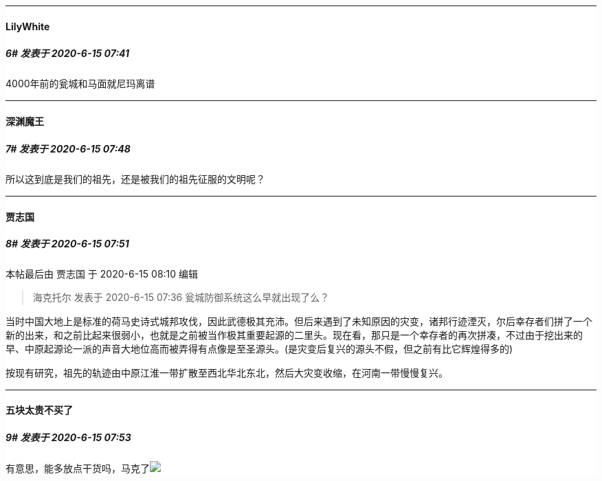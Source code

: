 




-----

####  LilyWhite  
##### 6#       发表于 2020-6-15 07:41




4000年前的瓮城和马面就尼玛离谱







-----

####  深渊魔王  
##### 7#       发表于 2020-6-15 07:48




所以这到底是我们的祖先，还是被我们的祖先征服的文明呢？







-----

####  贾志国  
##### 8#       发表于 2020-6-15 07:51



 本帖最后由 贾志国 于 2020-6-15 08:10 编辑 
<blockquote>海克托尔 发表于 2020-6-15 07:36
瓮城防御系统这么早就出现了么？</blockquote>

当时中国大地上是标准的荷马史诗式城邦攻伐，因此武德极其充沛。但后来遇到了未知原因的灾变，诸邦行迹湮灭，尔后幸存者们拼了一个新的出来，和之前比起来很弱小，也就是之前被当作极其重要起源的二里头。现在看，那只是一个幸存者的再次拼凑，不过由于挖出来的早、中原起源论一派的声音大地位高而被弄得有点像是至圣源头。(是灾变后复兴的源头不假，但之前有比它辉煌得多的)


按现有研究，祖先的轨迹由中原江淮一带扩散至西北华北东北，然后大灾变收缩，在河南一带慢慢复兴。







-----

####  五块太贵不买了  
##### 9#       发表于 2020-6-15 07:53




有意思，能多放点干货吗，马克了<img src="https://static.saraba1st.com/image/smiley/face2017/072.png" referrerpolicy="no-referrer">
